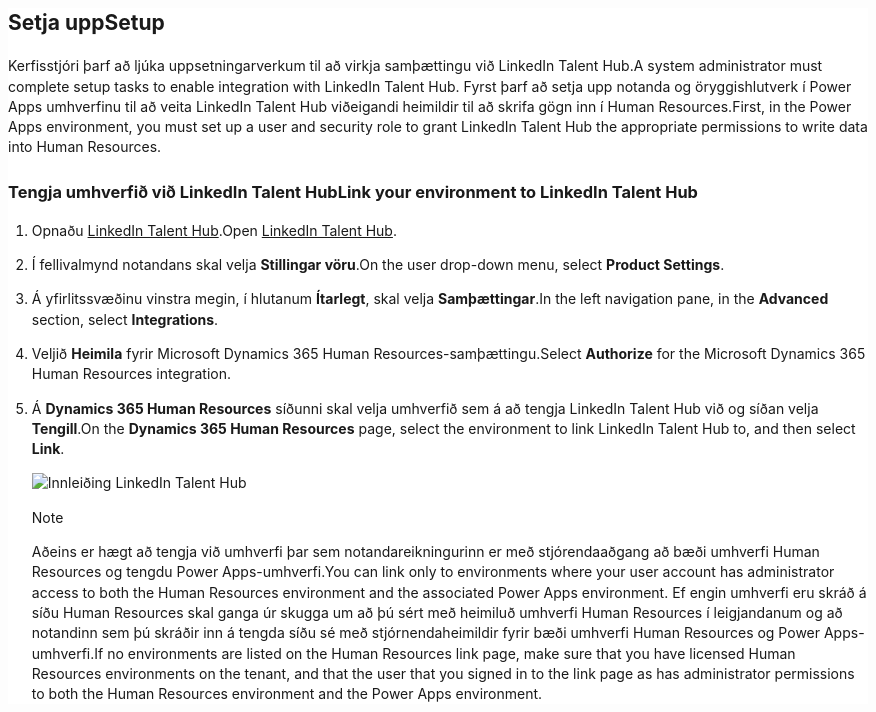 ## <a name="setup"></a><span data-ttu-id="8b11e-107">Setja upp</span><span class="sxs-lookup"><span data-stu-id="8b11e-107">Setup</span></span>

<span data-ttu-id="8b11e-108">Kerfisstjóri þarf að ljúka uppsetningarverkum til að virkja samþættingu við LinkedIn Talent Hub.</span><span class="sxs-lookup"><span data-stu-id="8b11e-108">A system administrator must complete setup tasks to enable integration with LinkedIn Talent Hub.</span></span> <span data-ttu-id="8b11e-109">Fyrst þarf að setja upp notanda og öryggishlutverk í Power Apps umhverfinu til að veita LinkedIn Talent Hub viðeigandi heimildir til að skrifa gögn inn í Human Resources.</span><span class="sxs-lookup"><span data-stu-id="8b11e-109">First, in the Power Apps environment, you must set up a user and security role to grant LinkedIn Talent Hub the appropriate permissions to write data into Human Resources.</span></span>

### <a name="link-your-environment-to-linkedin-talent-hub"></a><span data-ttu-id="8b11e-110">Tengja umhverfið við LinkedIn Talent Hub</span><span class="sxs-lookup"><span data-stu-id="8b11e-110">Link your environment to LinkedIn Talent Hub</span></span>

1. <span data-ttu-id="8b11e-111">Opnaðu [LinkedIn Talent Hub](https://business.linkedin.com/talent-solutions/talent-hub).</span><span class="sxs-lookup"><span data-stu-id="8b11e-111">Open [LinkedIn Talent Hub](https://business.linkedin.com/talent-solutions/talent-hub).</span></span>

2. <span data-ttu-id="8b11e-112">Í fellivalmynd notandans skal velja **Stillingar vöru**.</span><span class="sxs-lookup"><span data-stu-id="8b11e-112">On the user drop-down menu, select **Product Settings**.</span></span>

3. <span data-ttu-id="8b11e-113">Á yfirlitssvæðinu vinstra megin, í hlutanum **Ítarlegt**, skal velja **Samþættingar**.</span><span class="sxs-lookup"><span data-stu-id="8b11e-113">In the left navigation pane, in the **Advanced** section, select **Integrations**.</span></span>

4. <span data-ttu-id="8b11e-114">Veljið **Heimila** fyrir Microsoft Dynamics 365 Human Resources-samþættingu.</span><span class="sxs-lookup"><span data-stu-id="8b11e-114">Select **Authorize** for the Microsoft Dynamics 365 Human Resources integration.</span></span>

5. <span data-ttu-id="8b11e-115">Á **Dynamics 365 Human Resources** síðunni skal velja umhverfið sem á að tengja LinkedIn Talent Hub við og síðan velja **Tengill**.</span><span class="sxs-lookup"><span data-stu-id="8b11e-115">On the **Dynamics 365 Human Resources** page, select the environment to link LinkedIn Talent Hub to, and then select **Link**.</span></span>

    ![Innleiðing LinkedIn Talent Hub](./media/hr-admin-integration-talent-hub-onboarding.jpg)

    > [!NOTE]
    > <span data-ttu-id="8b11e-117">Aðeins er hægt að tengja við umhverfi þar sem notandareikningurinn er með stjórendaaðgang að bæði umhverfi Human Resources og tengdu Power Apps-umhverfi.</span><span class="sxs-lookup"><span data-stu-id="8b11e-117">You can link only to environments where your user account has administrator access to both the Human Resources environment and the associated Power Apps environment.</span></span> <span data-ttu-id="8b11e-118">Ef engin umhverfi eru skráð á síðu Human Resources skal ganga úr skugga um að þú sért með heimiluð umhverfi Human Resources í leigjandanum og að notandinn sem þú skráðir inn á tengda síðu sé með stjórnendaheimildir fyrir bæði umhverfi Human Resources og Power Apps-umhverfi.</span><span class="sxs-lookup"><span data-stu-id="8b11e-118">If no environments are listed on the Human Resources link page, make sure that you have licensed Human Resources environments on the tenant, and that the user that you signed in to the link page as has administrator permissions to both the Human Resources environment and the Power Apps environment.</span></span>
